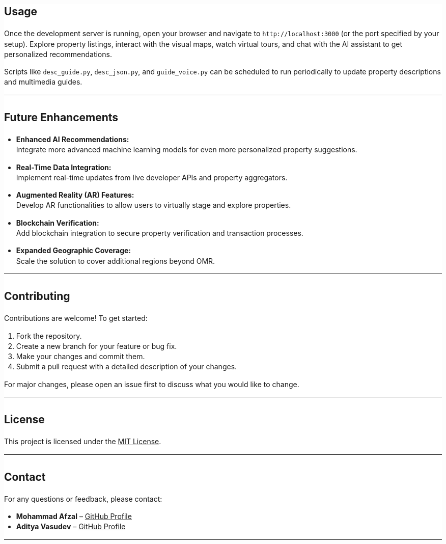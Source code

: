## Usage

Once the development server is running, open your browser and navigate to `http://localhost:3000` (or the port specified by your setup). Explore property listings, interact with the visual maps, watch virtual tours, and chat with the AI assistant to get personalized recommendations.

Scripts like `desc_guide.py`, `desc_json.py`, and `guide_voice.py` can be scheduled to run periodically to update property descriptions and multimedia guides.

---

## Future Enhancements

- **Enhanced AI Recommendations:**  
  Integrate more advanced machine learning models for even more personalized property suggestions.

- **Real-Time Data Integration:**  
  Implement real-time updates from live developer APIs and property aggregators.

- **Augmented Reality (AR) Features:**  
  Develop AR functionalities to allow users to virtually stage and explore properties.

- **Blockchain Verification:**  
  Add blockchain integration to secure property verification and transaction processes.

- **Expanded Geographic Coverage:**  
  Scale the solution to cover additional regions beyond OMR.

---

## Contributing

Contributions are welcome! To get started:

1. Fork the repository.
2. Create a new branch for your feature or bug fix.
3. Make your changes and commit them.
4. Submit a pull request with a detailed description of your changes.

For major changes, please open an issue first to discuss what you would like to change.

---

## License

This project is licensed under the [MIT License](LICENSE).

---

## Contact

For any questions or feedback, please contact:

- **Mohammad Afzal** – [GitHub Profile](https://github.com/Mohammad-Afzal123)
- **Aditya Vasudev** – [GitHub Profile](https://github.com/Adityavasudev2006)

---